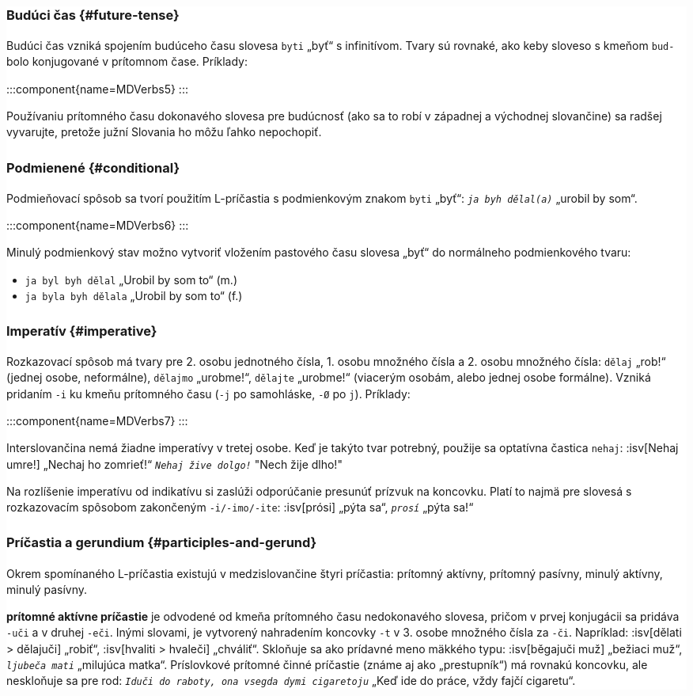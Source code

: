 ### Budúci čas \{#future-tense}

Budúci čas vzniká spojením budúceho času slovesa `byti` „byť“ s infinitívom. Tvary sú rovnaké, ako keby sloveso s kmeňom `bud-` bolo konjugované v prítomnom čase. Príklady:

:::component{name=MDVerbs5}
:::

Používaniu prítomného času dokonavého slovesa pre budúcnosť (ako sa to robí v západnej a východnej slovančine) sa radšej vyvarujte, pretože južní Slovania ho môžu ľahko nepochopiť.

### Podmienené \{#conditional}

Podmieňovací spôsob sa tvorí použitím L-príčastia s podmienkovým znakom `byti` „byť“: _`ja byh dělal(a)`_ „urobil by som“.

:::component{name=MDVerbs6}
:::

Minulý podmienkový stav možno vytvoriť vložením pastového času slovesa „byť“ do normálneho podmienkového tvaru:

- `ja byl byh dělal` „Urobil by som to“ (m.)
- `ja byla byh dělala` „Urobil by som to“ (f.)

### Imperatív \{#imperative}

Rozkazovací spôsob má tvary pre 2. osobu jednotného čísla, 1. osobu množného čísla a 2. osobu množného čísla: `dělaj` „rob!“ (jednej osobe, neformálne), `dělajmo` „urobme!“, `dělajte` „urobme!“ (viacerým osobám, alebo jednej osobe formálne). Vzniká pridaním `-i` ku kmeňu prítomného času (`-j` po samohláske, `-Ø` po `j`). Príklady:

:::component{name=MDVerbs7}
:::

Interslovančina nemá žiadne imperatívy v tretej osobe. Keď je takýto tvar potrebný, použije sa optatívna častica `nehaj`: :isv[Nehaj umre!] „Nechaj ho zomrieť!“ _`Nehaj žive dolgo!`_ "Nech žije dlho!"

Na rozlíšenie imperatívu od indikatívu si zaslúži odporúčanie presunúť prízvuk na koncovku. Platí to najmä pre slovesá s rozkazovacím spôsobom zakončeným `-i/-imo/-ite`: :isv[prósi] „pýta sa“, _`prosí`_ „pýta sa!“

### Príčastia a gerundium \{#participles-and-gerund}

Okrem spomínaného L-príčastia existujú v medzislovančine štyri príčastia: prítomný aktívny, prítomný pasívny, minulý aktívny, minulý pasívny.

**prítomné aktívne príčastie** je odvodené od kmeňa prítomného času nedokonavého slovesa, pričom v prvej konjugácii sa pridáva `-uči` a v druhej `-eči`. Inými slovami, je vytvorený nahradením koncovky `-t` v 3. osobe množného čísla za `-či`. Napríklad: :isv[dělati > dělajuči] „robiť“, :isv[hvaliti > hvaleči] „chváliť“. Skloňuje sa ako prídavné meno mäkkého typu: :isv[běgajuči muž] „bežiaci muž“, _`ljubeča mati`_ „milujúca matka“.
Príslovkové prítomné činné príčastie (známe aj ako „prestupník“) má rovnakú koncovku, ale neskloňuje sa pre rod: _`Iduči do raboty, ona vsegda dymi cigaretoju`_ „Keď ide do práce, vždy fajčí cigaretu“.
